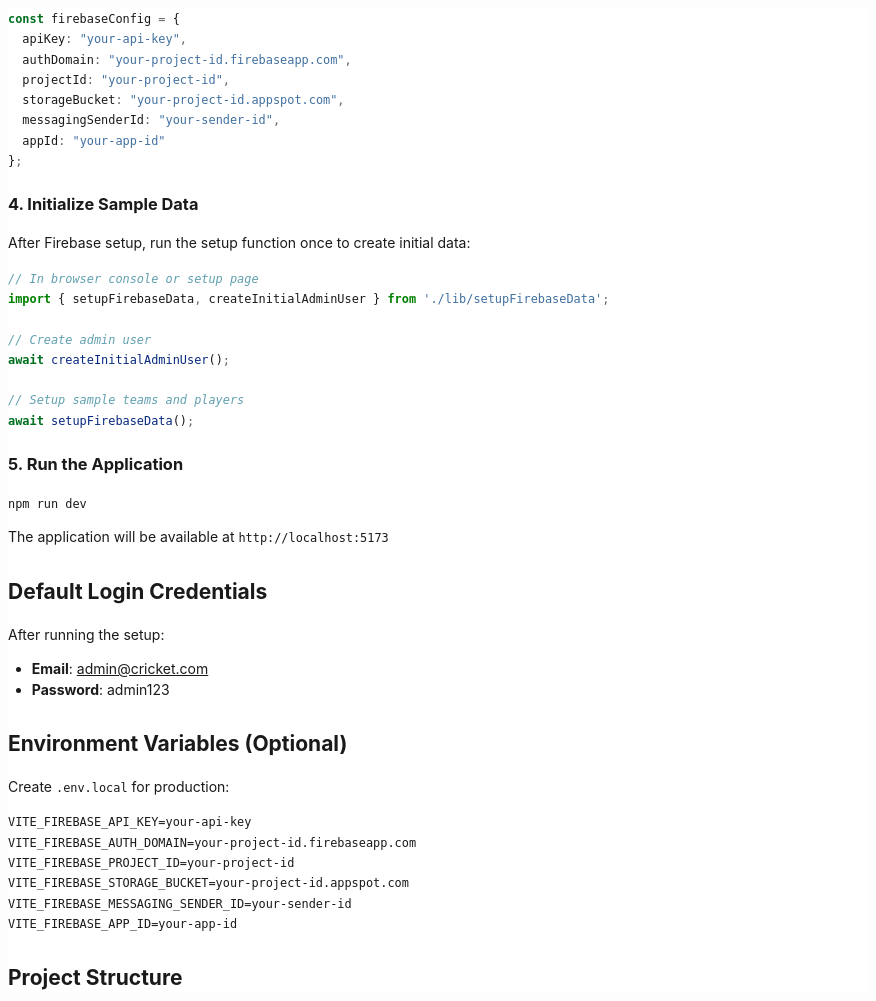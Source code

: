 ```typescript
const firebaseConfig = {
  apiKey: "your-api-key",
  authDomain: "your-project-id.firebaseapp.com",
  projectId: "your-project-id",
  storageBucket: "your-project-id.appspot.com",
  messagingSenderId: "your-sender-id",
  appId: "your-app-id"
};
```

### 4. Initialize Sample Data
After Firebase setup, run the setup function once to create initial data:

```typescript
// In browser console or setup page
import { setupFirebaseData, createInitialAdminUser } from './lib/setupFirebaseData';

// Create admin user
await createInitialAdminUser();

// Setup sample teams and players
await setupFirebaseData();
```

### 5. Run the Application
```bash
npm run dev
```

The application will be available at `http://localhost:5173`

## Default Login Credentials

After running the setup:
- **Email**: admin@cricket.com  
- **Password**: admin123

## Environment Variables (Optional)

Create `.env.local` for production:
```env
VITE_FIREBASE_API_KEY=your-api-key
VITE_FIREBASE_AUTH_DOMAIN=your-project-id.firebaseapp.com
VITE_FIREBASE_PROJECT_ID=your-project-id
VITE_FIREBASE_STORAGE_BUCKET=your-project-id.appspot.com
VITE_FIREBASE_MESSAGING_SENDER_ID=your-sender-id
VITE_FIREBASE_APP_ID=your-app-id
```

## Project Structure
